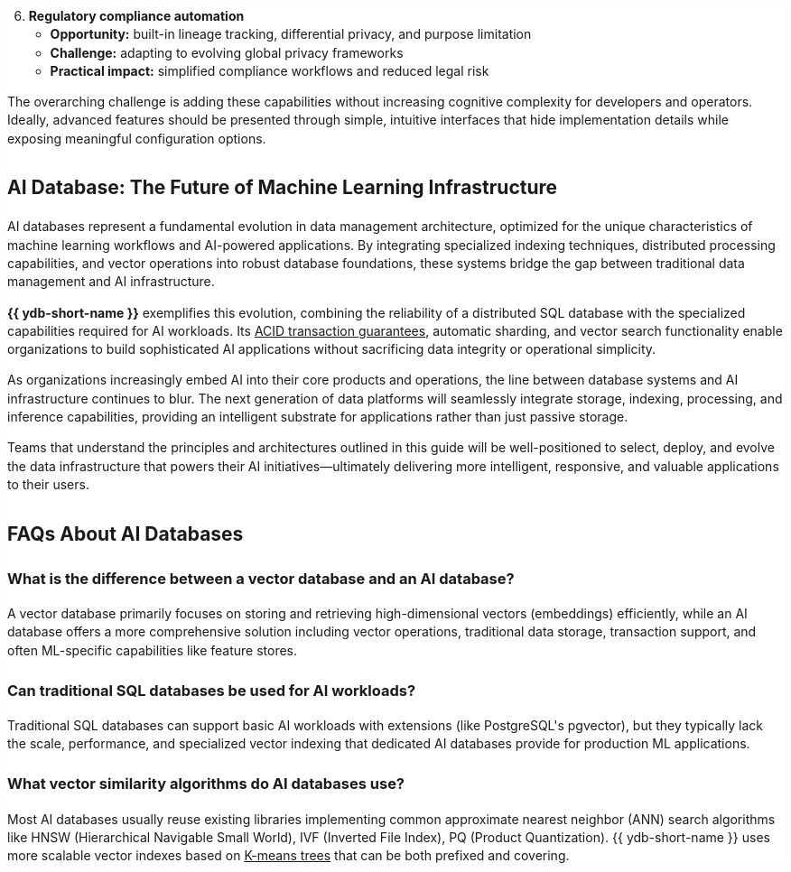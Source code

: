 6. **Regulatory compliance automation**
   * **Opportunity:** built-in lineage tracking, differential privacy, and purpose limitation
   * **Challenge:** adapting to evolving global privacy frameworks
   * **Practical impact:** simplified compliance workflows and reduced legal risk

The overarching challenge is adding these capabilities without increasing cognitive complexity for developers and operators. Ideally, advanced features should be presented through simple, intuitive interfaces that hide implementation details while exposing meaningful configuration options.

## AI Database: The Future of Machine Learning Infrastructure

AI databases represent a fundamental evolution in data management architecture, optimized for the unique characteristics of machine learning workflows and AI-powered applications. By integrating specialized indexing techniques, distributed processing capabilities, and vector operations into robust database foundations, these systems bridge the gap between traditional data management and AI infrastructure.

**{{ ydb-short-name }}** exemplifies this evolution, combining the reliability of a distributed SQL database with the specialized capabilities required for AI workloads. Its [ACID transaction guarantees](transactions.md), automatic sharding, and vector search functionality enable organizations to build sophisticated AI applications without sacrificing data integrity or operational simplicity.

As organizations increasingly embed AI into their core products and operations, the line between database systems and AI infrastructure continues to blur. The next generation of data platforms will seamlessly integrate storage, indexing, processing, and inference capabilities, providing an intelligent substrate for applications rather than just passive storage.

Teams that understand the principles and architectures outlined in this guide will be well-positioned to select, deploy, and evolve the data infrastructure that powers their AI initiatives—ultimately delivering more intelligent, responsive, and valuable applications to their users.

## FAQs About AI Databases

### What is the difference between a vector database and an AI database?

A vector database primarily focuses on storing and retrieving high-dimensional vectors (embeddings) efficiently, while an AI database offers a more comprehensive solution including vector operations, traditional data storage, transaction support, and often ML-specific capabilities like feature stores.

### Can traditional SQL databases be used for AI workloads?

Traditional SQL databases can support basic AI workloads with extensions (like PostgreSQL's pgvector), but they typically lack the scale, performance, and specialized vector indexing that dedicated AI databases provide for production ML applications.

### What vector similarity algorithms do AI databases use?

Most AI databases usually reuse existing libraries implementing common approximate nearest neighbor (ANN) search algorithms like HNSW (Hierarchical Navigable Small World), IVF (Inverted File Index), PQ (Product Quantization). {{ ydb-short-name }} uses more scalable vector indexes based on [K-means trees](../dev/vector-indexes.md) that can be both prefixed and covering.
